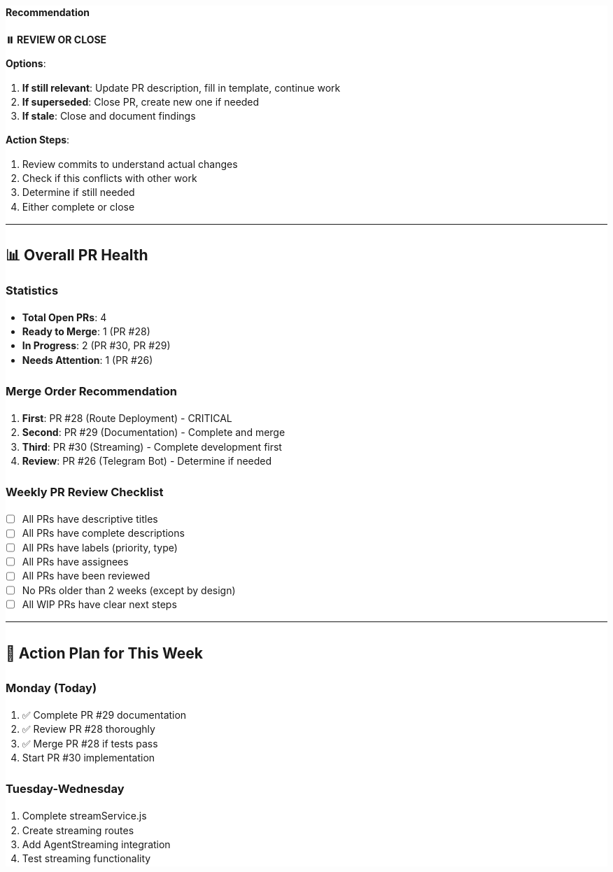 #### Recommendation
**⏸️ REVIEW OR CLOSE**

**Options**:
1. **If still relevant**: Update PR description, fill in template, continue work
2. **If superseded**: Close PR, create new one if needed
3. **If stale**: Close and document findings

**Action Steps**:
1. Review commits to understand actual changes
2. Check if this conflicts with other work
3. Determine if still needed
4. Either complete or close

---

## 📊 Overall PR Health

### Statistics
- **Total Open PRs**: 4
- **Ready to Merge**: 1 (PR #28)
- **In Progress**: 2 (PR #30, PR #29)
- **Needs Attention**: 1 (PR #26)

### Merge Order Recommendation
1. **First**: PR #28 (Route Deployment) - CRITICAL
2. **Second**: PR #29 (Documentation) - Complete and merge
3. **Third**: PR #30 (Streaming) - Complete development first
4. **Review**: PR #26 (Telegram Bot) - Determine if needed

### Weekly PR Review Checklist
- [ ] All PRs have descriptive titles
- [ ] All PRs have complete descriptions
- [ ] All PRs have labels (priority, type)
- [ ] All PRs have assignees
- [ ] All PRs have been reviewed
- [ ] No PRs older than 2 weeks (except by design)
- [ ] All WIP PRs have clear next steps

---

## 🎯 Action Plan for This Week

### Monday (Today)
1. ✅ Complete PR #29 documentation
2. ✅ Review PR #28 thoroughly
3. ✅ Merge PR #28 if tests pass
4. Start PR #30 implementation

### Tuesday-Wednesday
1. Complete streamService.js
2. Create streaming routes
3. Add AgentStreaming integration
4. Test streaming functionality
